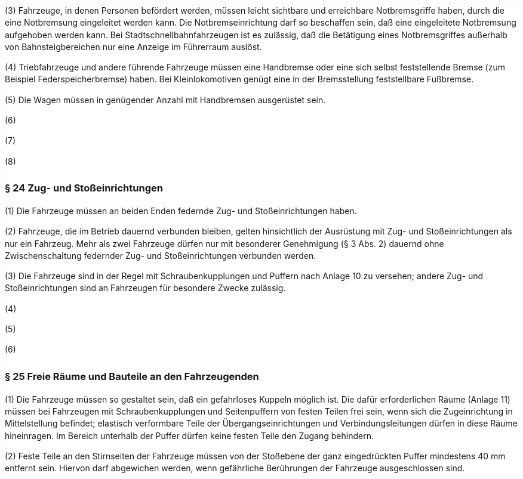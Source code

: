 (3) Fahrzeuge, in denen Personen befördert werden, müssen leicht
sichtbare und erreichbare Notbremsgriffe haben, durch die eine
Notbremsung eingeleitet werden kann. Die Notbremseinrichtung darf so
beschaffen sein, daß eine eingeleitete Notbremsung aufgehoben werden
kann. Bei Stadtschnellbahnfahrzeugen ist es zulässig, daß die
Betätigung eines Notbremsgriffes außerhalb von Bahnsteigbereichen nur
eine Anzeige im Führerraum auslöst.

(4) Triebfahrzeuge und andere führende Fahrzeuge müssen eine
Handbremse oder eine sich selbst feststellende Bremse (zum Beispiel
Federspeicherbremse) haben. Bei Kleinlokomotiven genügt eine in der
Bremsstellung feststellbare Fußbremse.

(5) Die Wagen müssen in genügender Anzahl mit Handbremsen ausgerüstet
sein.

(6)

(7)

(8)


### § 24 Zug- und Stoßeinrichtungen

(1) Die Fahrzeuge müssen an beiden Enden federnde Zug- und
Stoßeinrichtungen haben.

(2) Fahrzeuge, die im Betrieb dauernd verbunden bleiben, gelten
hinsichtlich der Ausrüstung mit Zug- und Stoßeinrichtungen als nur ein
Fahrzeug. Mehr als zwei Fahrzeuge dürfen nur mit besonderer
Genehmigung (§ 3 Abs. 2) dauernd ohne Zwischenschaltung federnder Zug-
und Stoßeinrichtungen verbunden werden.

(3) Die Fahrzeuge sind in der Regel mit Schraubenkupplungen und
Puffern nach Anlage 10 zu versehen; andere Zug- und Stoßeinrichtungen
sind an Fahrzeugen für besondere Zwecke zulässig.

(4)

(5)

(6)


### § 25 Freie Räume und Bauteile an den Fahrzeugenden

(1) Die Fahrzeuge müssen so gestaltet sein, daß ein gefahrloses
Kuppeln möglich ist. Die dafür erforderlichen Räume (Anlage 11) müssen
bei Fahrzeugen mit Schraubenkupplungen und Seitenpuffern von festen
Teilen frei sein, wenn sich die Zugeinrichtung in Mittelstellung
befindet; elastisch verformbare Teile der Übergangseinrichtungen und
Verbindungsleitungen dürfen in diese Räume hineinragen. Im Bereich
unterhalb der Puffer dürfen keine festen Teile den Zugang behindern.

(2) Feste Teile an den Stirnseiten der Fahrzeuge müssen von der
Stoßebene der ganz eingedrückten Puffer mindestens 40 mm entfernt
sein. Hiervon darf abgewichen werden, wenn gefährliche Berührungen der
Fahrzeuge ausgeschlossen sind.
